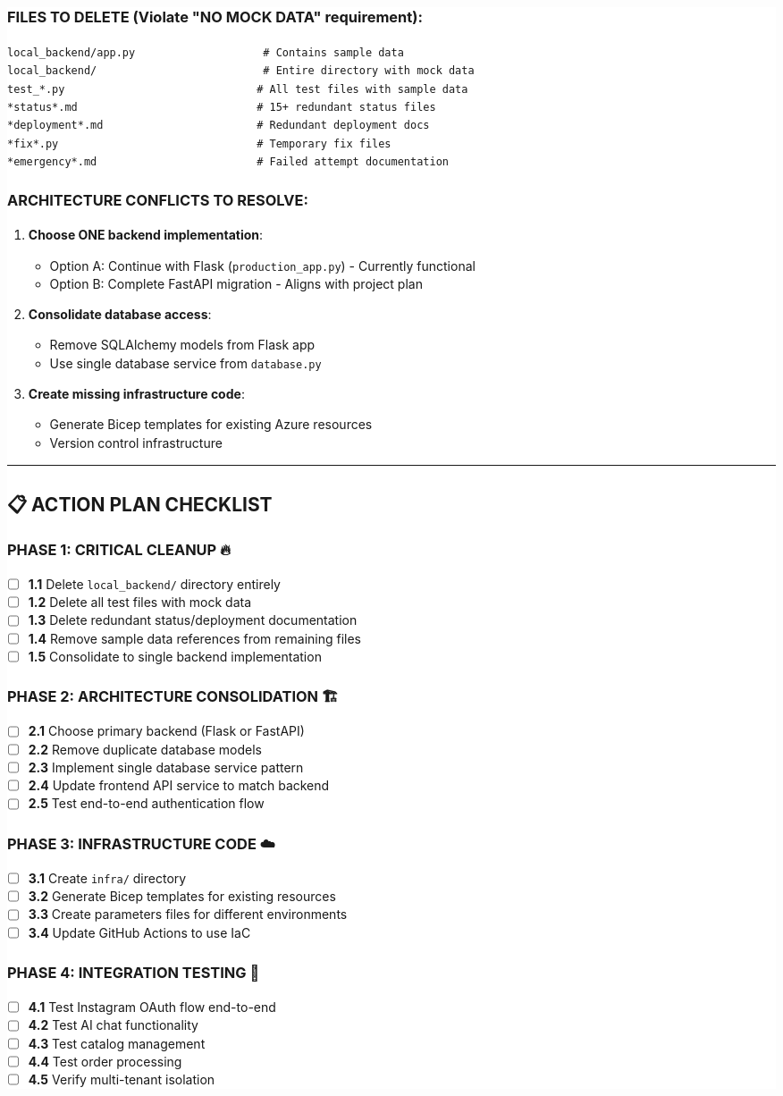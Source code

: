 ### **FILES TO DELETE** (Violate "NO MOCK DATA" requirement):
```
local_backend/app.py                    # Contains sample data
local_backend/                          # Entire directory with mock data
test_*.py                              # All test files with sample data
*status*.md                            # 15+ redundant status files
*deployment*.md                        # Redundant deployment docs
*fix*.py                               # Temporary fix files
*emergency*.md                         # Failed attempt documentation
```

### **ARCHITECTURE CONFLICTS TO RESOLVE**:
1. **Choose ONE backend implementation**:
   - Option A: Continue with Flask (`production_app.py`) - Currently functional
   - Option B: Complete FastAPI migration - Aligns with project plan
   
2. **Consolidate database access**:
   - Remove SQLAlchemy models from Flask app
   - Use single database service from `database.py`

3. **Create missing infrastructure code**:
   - Generate Bicep templates for existing Azure resources
   - Version control infrastructure

---

## 📋 ACTION PLAN CHECKLIST

### **PHASE 1: CRITICAL CLEANUP** 🔥
- [ ] **1.1** Delete `local_backend/` directory entirely
- [ ] **1.2** Delete all test files with mock data
- [ ] **1.3** Delete redundant status/deployment documentation
- [ ] **1.4** Remove sample data references from remaining files
- [ ] **1.5** Consolidate to single backend implementation

### **PHASE 2: ARCHITECTURE CONSOLIDATION** 🏗️
- [ ] **2.1** Choose primary backend (Flask or FastAPI)
- [ ] **2.2** Remove duplicate database models
- [ ] **2.3** Implement single database service pattern
- [ ] **2.4** Update frontend API service to match backend
- [ ] **2.5** Test end-to-end authentication flow

### **PHASE 3: INFRASTRUCTURE CODE** ☁️
- [ ] **3.1** Create `infra/` directory
- [ ] **3.2** Generate Bicep templates for existing resources
- [ ] **3.3** Create parameters files for different environments
- [ ] **3.4** Update GitHub Actions to use IaC

### **PHASE 4: INTEGRATION TESTING** 🧪
- [ ] **4.1** Test Instagram OAuth flow end-to-end
- [ ] **4.2** Test AI chat functionality
- [ ] **4.3** Test catalog management
- [ ] **4.4** Test order processing
- [ ] **4.5** Verify multi-tenant isolation
